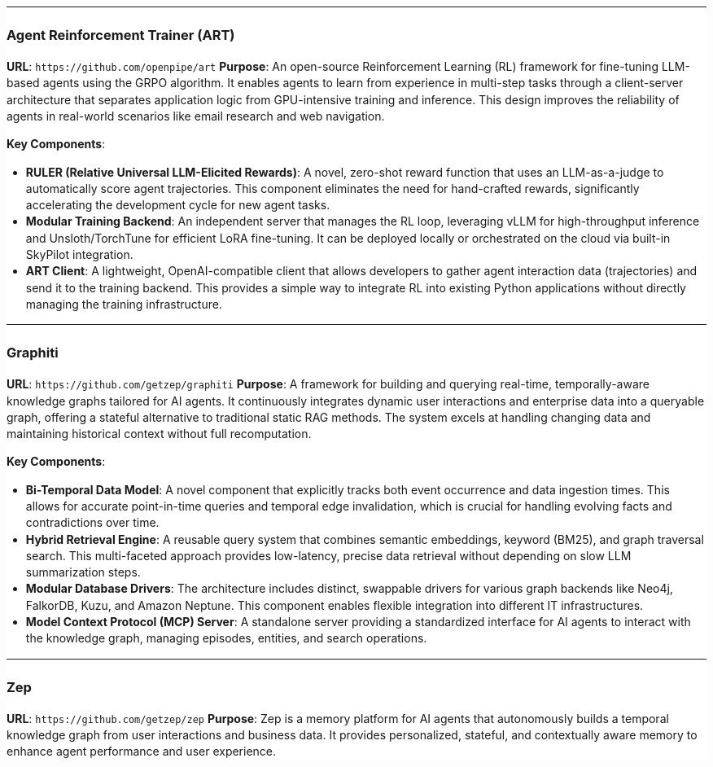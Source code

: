 ----------------------------------------

### Agent Reinforcement Trainer (ART)
**URL**: `https://github.com/openpipe/art`
**Purpose**: An open-source Reinforcement Learning (RL) framework for fine-tuning LLM-based agents using the GRPO algorithm. It enables agents to learn from experience in multi-step tasks through a client-server architecture that separates application logic from GPU-intensive training and inference. This design improves the reliability of agents in real-world scenarios like email research and web navigation.

**Key Components**:
* **RULER (Relative Universal LLM-Elicited Rewards)**: A novel, zero-shot reward function that uses an LLM-as-a-judge to automatically score agent trajectories. This component eliminates the need for hand-crafted rewards, significantly accelerating the development cycle for new agent tasks.
* **Modular Training Backend**: An independent server that manages the RL loop, leveraging vLLM for high-throughput inference and Unsloth/TorchTune for efficient LoRA fine-tuning. It can be deployed locally or orchestrated on the cloud via built-in SkyPilot integration.
* **ART Client**: A lightweight, OpenAI-compatible client that allows developers to gather agent interaction data (trajectories) and send it to the training backend. This provides a simple way to integrate RL into existing Python applications without directly managing the training infrastructure.
  
----------------------------------------

### Graphiti
**URL**: `https://github.com/getzep/graphiti`
**Purpose**: A framework for building and querying real-time, temporally-aware knowledge graphs tailored for AI agents. It continuously integrates dynamic user interactions and enterprise data into a queryable graph, offering a stateful alternative to traditional static RAG methods. The system excels at handling changing data and maintaining historical context without full recomputation.

**Key Components**:
* **Bi-Temporal Data Model**: A novel component that explicitly tracks both event occurrence and data ingestion times. This allows for accurate point-in-time queries and temporal edge invalidation, which is crucial for handling evolving facts and contradictions over time.
* **Hybrid Retrieval Engine**: A reusable query system that combines semantic embeddings, keyword (BM25), and graph traversal search. This multi-faceted approach provides low-latency, precise data retrieval without depending on slow LLM summarization steps.
* **Modular Database Drivers**: The architecture includes distinct, swappable drivers for various graph backends like Neo4j, FalkorDB, Kuzu, and Amazon Neptune. This component enables flexible integration into different IT infrastructures.
* **Model Context Protocol (MCP) Server**: A standalone server providing a standardized interface for AI agents to interact with the knowledge graph, managing episodes, entities, and search operations.

  
----------------------------------------

### Zep
**URL**: `https://github.com/getzep/zep`
**Purpose**: Zep is a memory platform for AI agents that autonomously builds a temporal knowledge graph from user interactions and business data. It provides personalized, stateful, and contextually aware memory to enhance agent performance and user experience.
